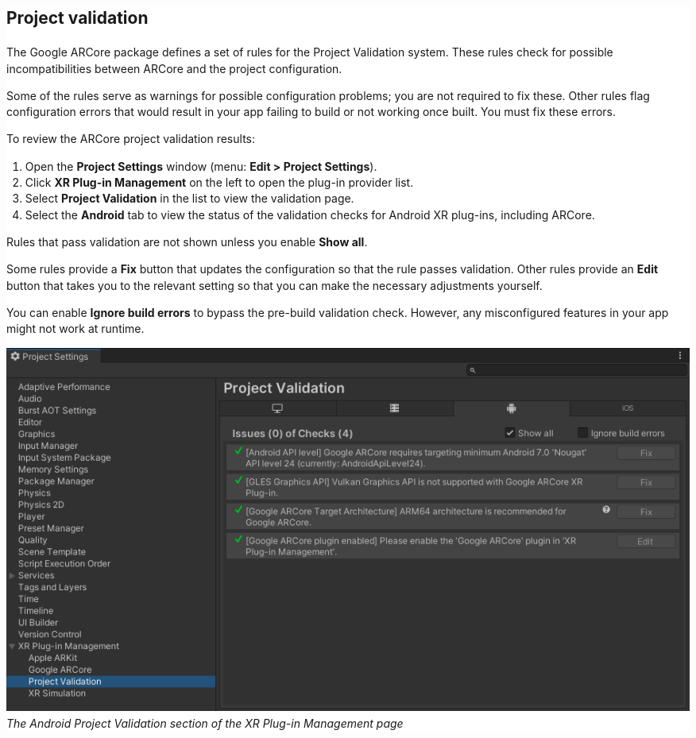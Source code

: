 <a name="project-validation"></a>
## Project validation

The Google ARCore package defines a set of rules for the Project Validation system. These rules check for possible incompatibilities between ARCore and the project configuration.

Some of the rules serve as warnings for possible configuration problems; you are not required to fix these. Other rules flag configuration errors that would result in your app failing to build or not working once built. You must fix these errors.

To review the ARCore project validation results:

1. Open the **Project Settings** window (menu: **Edit &gt; Project Settings**).
2. Click **XR Plug-in Management** on the left to open the plug-in provider list.
3. Select **Project Validation** in the list to view the validation page.
4. Select the **Android** tab to view the status of the validation checks for Android XR plug-ins, including ARCore.

Rules that pass validation are not shown unless you enable **Show all**.

Some rules provide a **Fix** button that updates the configuration so that the rule passes validation. Other rules provide an **Edit** button that takes you to the relevant setting so that you can make the necessary adjustments yourself.

You can enable **Ignore build errors** to bypass the pre-build validation check. However, any misconfigured features in your app might not work at runtime.

![Project Validation ARCore](images/ProjectValidation/project-validation-arcore.png)<br />*The Android Project Validation section of the XR Plug-in Management page*

